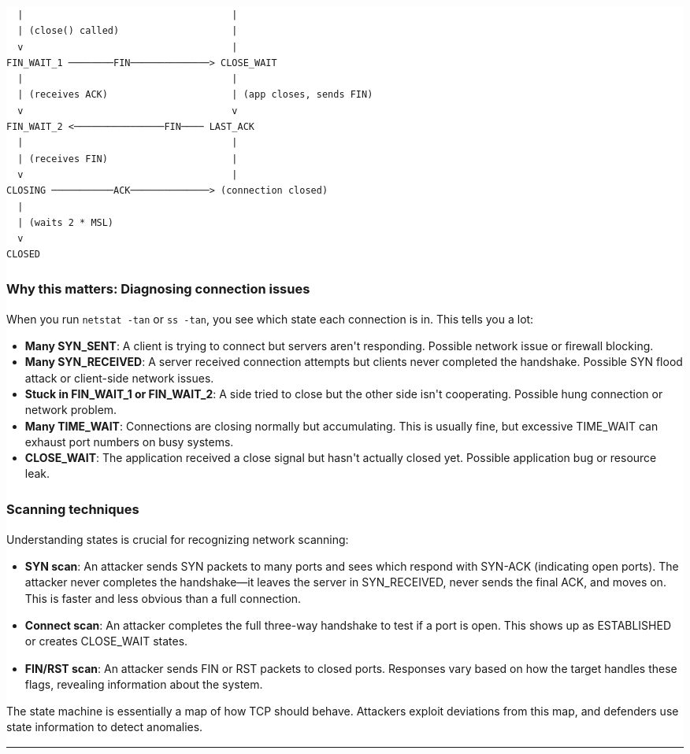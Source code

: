 ```
  |                                     |
  | (close() called)                    |
  v                                     |
FIN_WAIT_1 ────────FIN──────────────> CLOSE_WAIT
  |                                     |
  | (receives ACK)                      | (app closes, sends FIN)
  v                                     v
FIN_WAIT_2 <────────────────FIN──── LAST_ACK
  |                                     |
  | (receives FIN)                      |
  v                                     |
CLOSING ───────────ACK──────────────> (connection closed)
  |
  | (waits 2 * MSL)
  v
CLOSED
```

### **Why this matters: Diagnosing connection issues**

When you run `netstat -tan` or `ss -tan`, you see which state each connection is in. This tells you a lot:

- **Many SYN_SENT**: A client is trying to connect but servers aren't responding. Possible network issue or firewall blocking.
- **Many SYN_RECEIVED**: A server received connection attempts but clients never completed the handshake. Possible SYN flood attack or client-side network issues.
- **Stuck in FIN_WAIT_1 or FIN_WAIT_2**: A side tried to close but the other side isn't cooperating. Possible hung connection or network problem.
- **Many TIME_WAIT**: Connections are closing normally but accumulating. This is usually fine, but excessive TIME_WAIT can exhaust port numbers on busy systems.
- **CLOSE_WAIT**: The application received a close signal but hasn't actually closed yet. Possible application bug or resource leak.

### **Scanning techniques**

Understanding states is crucial for recognizing network scanning:

- **SYN scan**: An attacker sends SYN packets to many ports and sees which respond with SYN-ACK (indicating open ports). The attacker never completes the handshake—it leaves the server in SYN_RECEIVED, never sends the final ACK, and moves on. This is faster and less obvious than a full connection.

- **Connect scan**: An attacker completes the full three-way handshake to test if a port is open. This shows up as ESTABLISHED or creates CLOSE_WAIT states.

- **FIN/RST scan**: An attacker sends FIN or RST packets to closed ports. Responses vary based on how the target handles these flags, revealing information about the system.

The state machine is essentially a map of how TCP should behave. Attackers exploit deviations from this map, and defenders use state information to detect anomalies.

---

